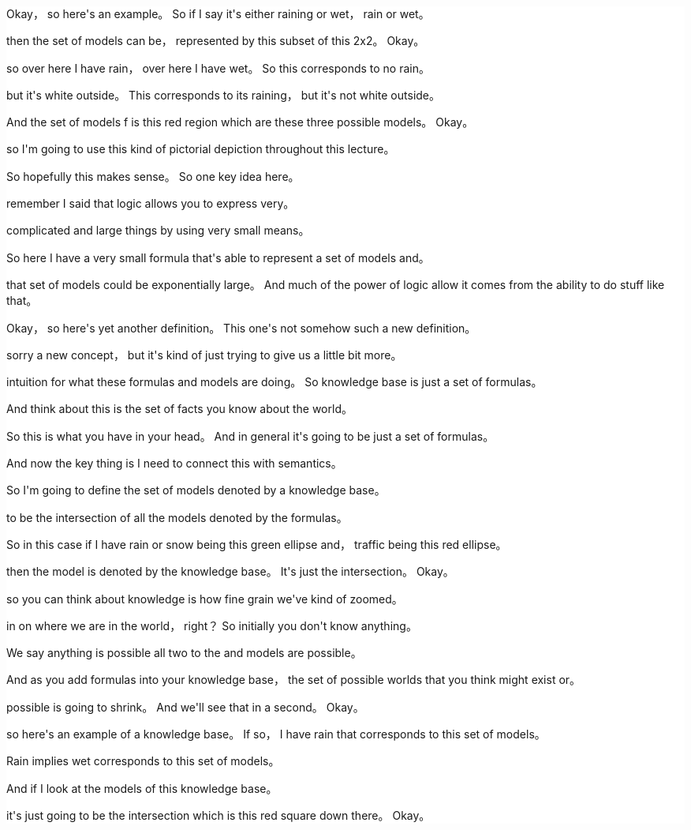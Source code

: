  Okay， so here's an example。 So if I say it's either raining or wet， rain or wet。

 then the set of models can be， represented by this subset of this 2x2。 Okay。

 so over here I have rain， over here I have wet。 So this corresponds to no rain。

 but it's white outside。 This corresponds to its raining， but it's not white outside。

 And the set of models f is this red region which are these three possible models。 Okay。

 so I'm going to use this kind of pictorial depiction throughout this lecture。

 So hopefully this makes sense。 So one key idea here。

 remember I said that logic allows you to express very。

 complicated and large things by using very small means。

 So here I have a very small formula that's able to represent a set of models and。

 that set of models could be exponentially large。 And much of the power of logic allow it comes from the ability to do stuff like that。

 Okay， so here's yet another definition。 This one's not somehow such a new definition。

 sorry a new concept， but it's kind of just trying to give us a little bit more。

 intuition for what these formulas and models are doing。 So knowledge base is just a set of formulas。

 And think about this is the set of facts you know about the world。

 So this is what you have in your head。 And in general it's going to be just a set of formulas。

 And now the key thing is I need to connect this with semantics。

 So I'm going to define the set of models denoted by a knowledge base。

 to be the intersection of all the models denoted by the formulas。

 So in this case if I have rain or snow being this green ellipse and， traffic being this red ellipse。

 then the model is denoted by the knowledge base。 It's just the intersection。 Okay。

 so you can think about knowledge is how fine grain we've kind of zoomed。

 in on where we are in the world， right？ So initially you don't know anything。

 We say anything is possible all two to the and models are possible。

 And as you add formulas into your knowledge base， the set of possible worlds that you think might exist or。

 possible is going to shrink。 And we'll see that in a second。 Okay。

 so here's an example of a knowledge base。 If so， I have rain that corresponds to this set of models。

 Rain implies wet corresponds to this set of models。

 And if I look at the models of this knowledge base。

 it's just going to be the intersection which is this red square down there。 Okay。
